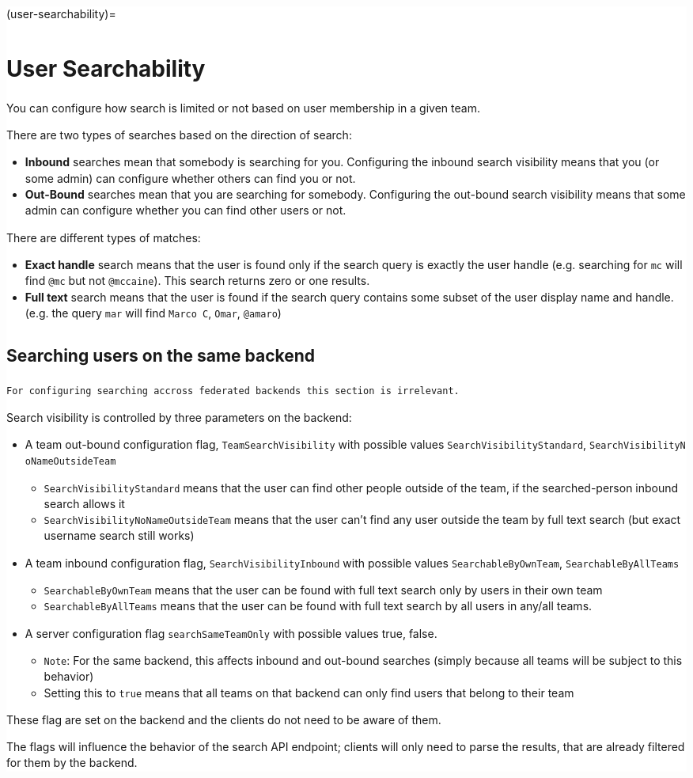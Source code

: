 (user-searchability)=

# User Searchability

You can configure how search is limited or not based on user membership in a given team.

There are two types of searches based on the direction of search:

- **Inbound** searches mean that somebody is searching for you. Configuring the inbound search visibility means that you (or some admin) can configure whether others can find you or not.
- **Out-Bound** searches mean that you are searching for somebody. Configuring the out-bound search visibility means that some admin can configure whether you can find other users or not.

There are different types of matches:

- **Exact handle** search means that the user is found only if the search query is exactly the user handle (e.g. searching for `mc` will find `@mc` but not `@mccaine`). This search returns zero or one results.
- **Full text** search means that the user is found if the search query contains some subset of the user display name and handle. (e.g. the query `mar` will find `Marco C`, `Omar`, `@amaro`)

## Searching users on the same backend

```{note}
For configuring searching accross federated backends this section is irrelevant.
```

Search visibility is controlled by three parameters on the backend:

- A team out-bound configuration flag, `TeamSearchVisibility` with possible values `SearchVisibilityStandard`, `SearchVisibilityNoNameOutsideTeam`

  - `SearchVisibilityStandard` means that the user can find other people outside of the team, if the searched-person inbound search allows it
  - `SearchVisibilityNoNameOutsideTeam` means that the user can’t find any user outside the team by full text search (but exact username search still works)

- A team inbound configuration flag, `SearchVisibilityInbound` with possible values `SearchableByOwnTeam`, `SearchableByAllTeams`

  - `SearchableByOwnTeam` means that the user can be found with full text search only by users in their own team
  - `SearchableByAllTeams` means that the user can be found with full text search by all users in any/all teams.

- A server configuration flag `searchSameTeamOnly` with possible values true, false.

  - `Note`: For the same backend, this affects inbound and out-bound searches (simply because all teams will be subject to this behavior)
  - Setting this to `true` means that all teams on that backend can only find users that belong to their team

These flag are set on the backend and the clients do not need to be aware of them.

The flags will influence the behavior of the search API endpoint; clients will only need to parse the results, that are already filtered for them by the backend.
